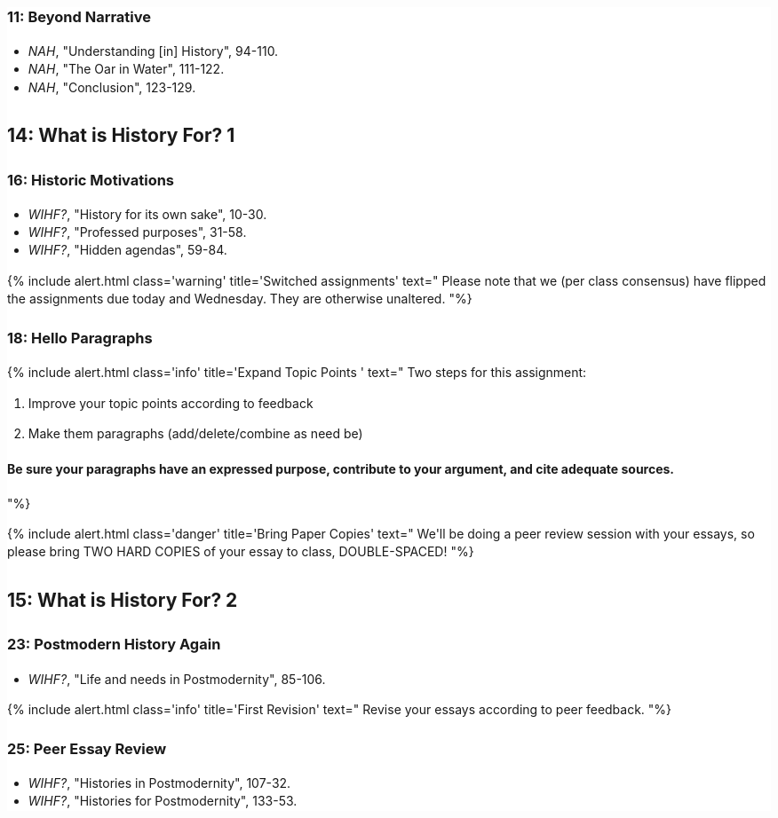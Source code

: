 

### 11: Beyond Narrative
* _NAH_, "Understanding [in] History", 94-110.
* _NAH_, "The Oar in Water", 111-122.
* _NAH_, "Conclusion", 123-129.



## 14: What is History For? 1
### 16: Historic Motivations
* _WIHF?_, "History for its own sake", 10-30.
* _WIHF?_, "Professed purposes", 31-58.
* _WIHF?_, "Hidden agendas", 59-84.

{% include alert.html class='warning' title='Switched assignments' text="
Please note that we (per class consensus) have flipped the assignments due today and Wednesday. They are otherwise unaltered.
"%}



### 18: Hello Paragraphs

{% include alert.html class='info' title='Expand Topic Points ' text="
Two steps for this assignment:

1) Improve your topic points according to feedback

2) Make them paragraphs (add/delete/combine as need be)

#### Be sure your paragraphs have an expressed purpose, contribute to your argument, and cite adequate sources.

"%}

{% include alert.html class='danger' title='Bring Paper Copies' text="
We'll be doing a peer review session with your essays, so please bring TWO HARD COPIES of your essay to class, DOUBLE-SPACED!
"%}



## 15:  What is History For? 2
### 23: Postmodern History Again
* _WIHF?_, "Life and needs in Postmodernity", 85-106.

{% include alert.html class='info' title='First Revision' text="
Revise your essays according to peer feedback.
"%}



### 25: Peer Essay Review
* _WIHF?_, "Histories in Postmodernity", 107-32.
* _WIHF?_, "Histories for Postmodernity", 133-53.
